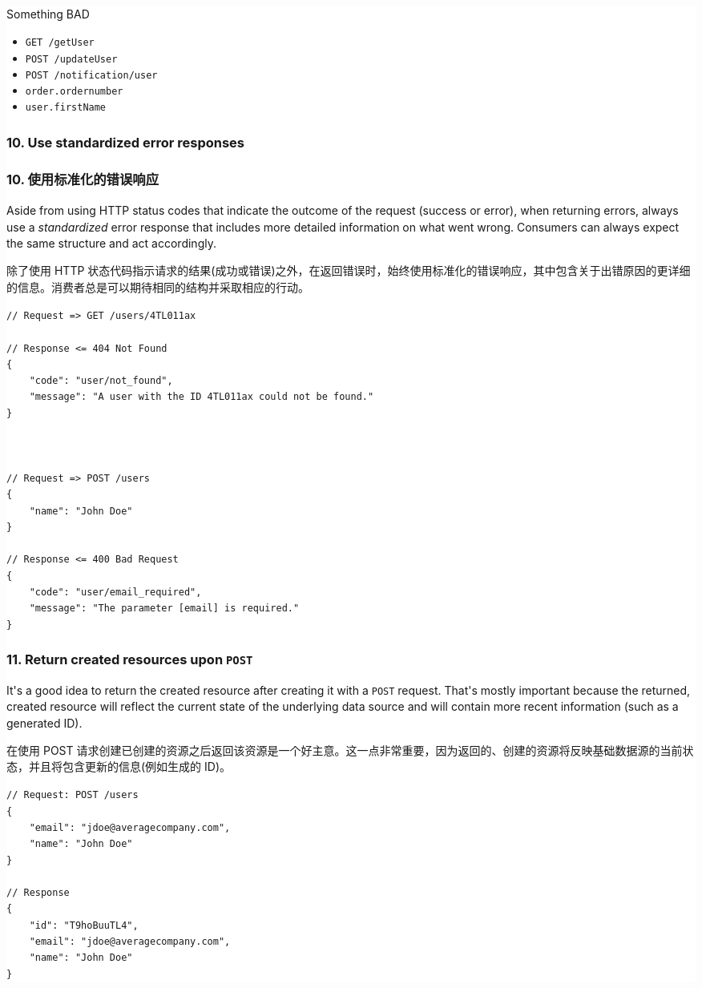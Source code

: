 Something BAD

- `GET /getUser`
- `POST /updateUser`
- `POST /notification/user`
- `order.ordernumber`
- `user.firstName`

### 10\. Use standardized error responses

### 10\. 使用标准化的错误响应

Aside from using HTTP status codes that indicate the outcome of the request (success or error), when returning errors, always use a _standardized_ error response that includes more detailed information on what went wrong. Consumers can always expect the same structure and act accordingly.

除了使用 HTTP 状态代码指示请求的结果(成功或错误)之外，在返回错误时，始终使用标准化的错误响应，其中包含关于出错原因的更详细的信息。消费者总是可以期待相同的结构并采取相应的行动。



    // Request => GET /users/4TL011ax
    
    // Response <= 404 Not Found
    {
        "code": "user/not_found",
        "message": "A user with the ID 4TL011ax could not be found."
    }



    // Request => POST /users
    {
        "name": "John Doe"
    }
    
    // Response <= 400 Bad Request
    {
        "code": "user/email_required",
        "message": "The parameter [email] is required."
    }

### 11\. Return created resources upon `POST`

It's a good idea to return the created resource after creating it with a `POST` request. That's mostly important because the returned, created resource will reflect the current state of the underlying data source and will contain more recent information (such as a generated ID).

在使用 POST 请求创建已创建的资源之后返回该资源是一个好主意。这一点非常重要，因为返回的、创建的资源将反映基础数据源的当前状态，并且将包含更新的信息(例如生成的 ID)。



    // Request: POST /users
    {
        "email": "jdoe@averagecompany.com",
        "name": "John Doe"
    }
    
    // Response
    {
        "id": "T9hoBuuTL4",
        "email": "jdoe@averagecompany.com",
        "name": "John Doe"
    }

